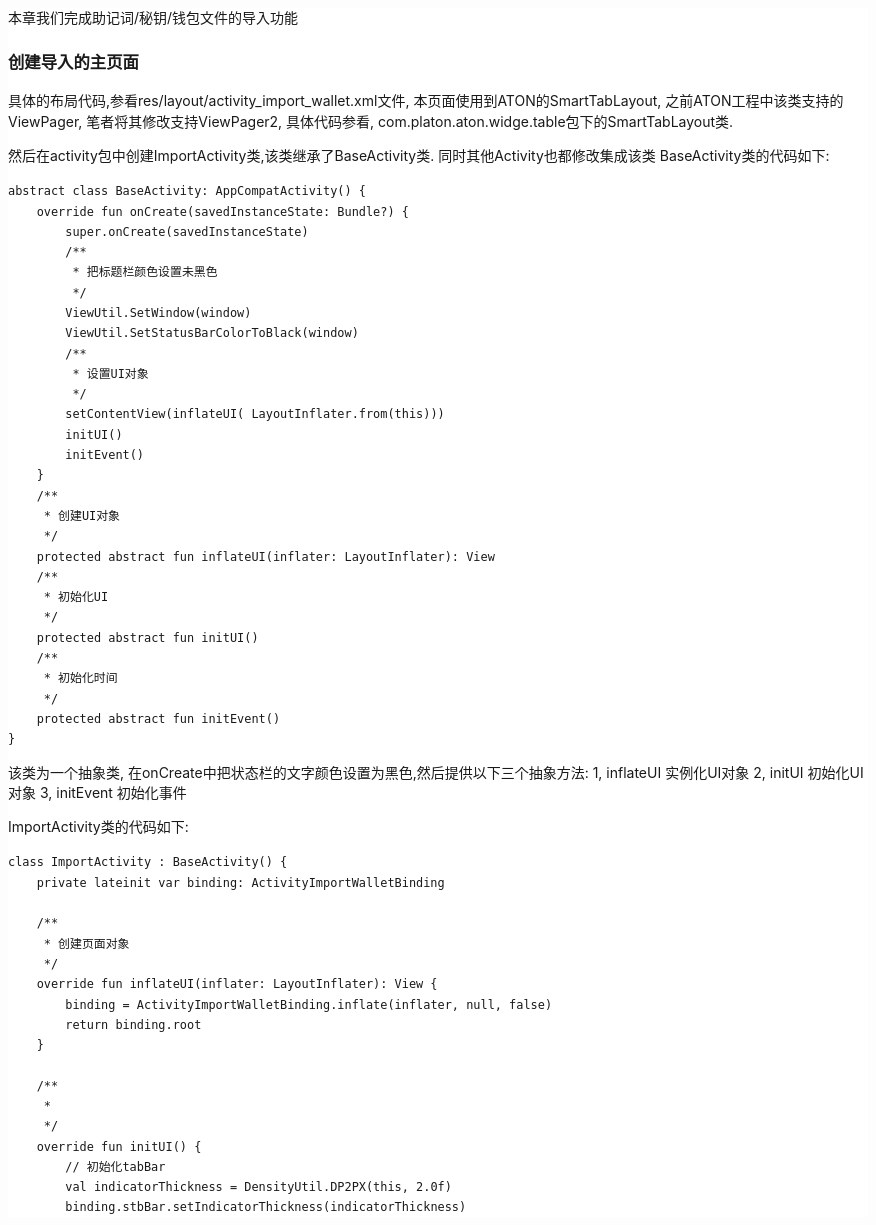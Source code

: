本章我们完成助记词/秘钥/钱包文件的导入功能

### 创建导入的主页面

具体的布局代码,参看res/layout/activity_import_wallet.xml文件,
本页面使用到ATON的SmartTabLayout, 之前ATON工程中该类支持的ViewPager, 笔者将其修改支持ViewPager2, 具体代码参看, com.platon.aton.widge.table包下的SmartTabLayout类.

然后在activity包中创建ImportActivity类,该类继承了BaseActivity类. 同时其他Activity也都修改集成该类
BaseActivity类的代码如下:
```koltin
abstract class BaseActivity: AppCompatActivity() {
    override fun onCreate(savedInstanceState: Bundle?) {
        super.onCreate(savedInstanceState)
        /**
         * 把标题栏颜色设置未黑色
         */
        ViewUtil.SetWindow(window)
        ViewUtil.SetStatusBarColorToBlack(window)
        /**
         * 设置UI对象
         */
        setContentView(inflateUI( LayoutInflater.from(this)))
        initUI()
        initEvent()
    }
    /**
     * 创建UI对象
     */
    protected abstract fun inflateUI(inflater: LayoutInflater): View
    /**
     * 初始化UI
     */
    protected abstract fun initUI()
    /**
     * 初始化时间
     */
    protected abstract fun initEvent()
}
```
该类为一个抽象类, 在onCreate中把状态栏的文字颜色设置为黑色,然后提供以下三个抽象方法:
1, inflateUI 实例化UI对象
2, initUI 初始化UI对象
3, initEvent 初始化事件

ImportActivity类的代码如下:
```
class ImportActivity : BaseActivity() {
    private lateinit var binding: ActivityImportWalletBinding

    /**
     * 创建页面对象
     */
    override fun inflateUI(inflater: LayoutInflater): View {
        binding = ActivityImportWalletBinding.inflate(inflater, null, false)
        return binding.root
    }

    /**
     *
     */
    override fun initUI() {
        // 初始化tabBar
        val indicatorThickness = DensityUtil.DP2PX(this, 2.0f)
        binding.stbBar.setIndicatorThickness(indicatorThickness)
```